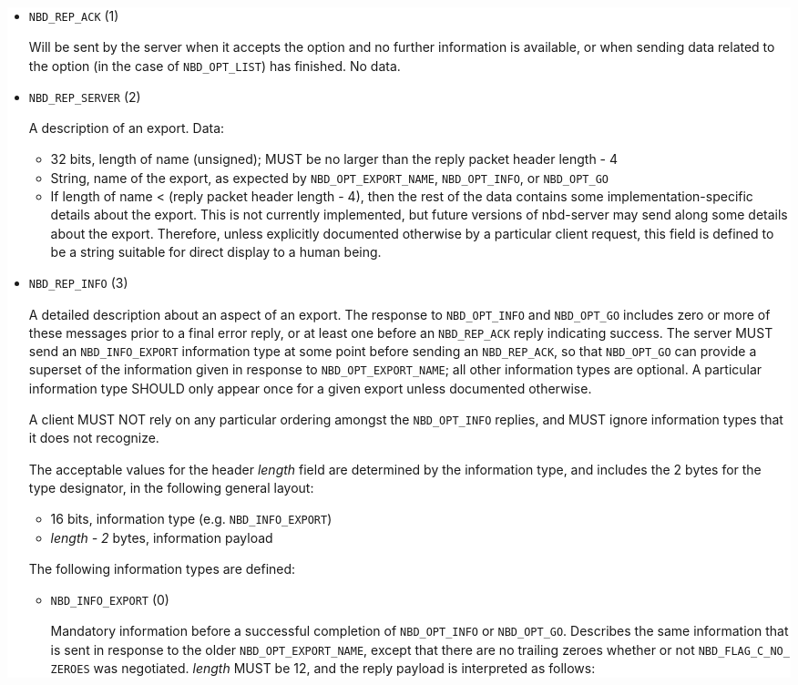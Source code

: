 * `NBD_REP_ACK` (1)

    Will be sent by the server when it accepts the option and no further
    information is available, or when sending data related to the option
    (in the case of `NBD_OPT_LIST`) has finished. No data.

* `NBD_REP_SERVER` (2)

    A description of an export. Data:

    - 32 bits, length of name (unsigned); MUST be no larger than the
      reply packet header length - 4
    - String, name of the export, as expected by `NBD_OPT_EXPORT_NAME`,
      `NBD_OPT_INFO`, or `NBD_OPT_GO`
    - If length of name < (reply packet header length - 4), then the
      rest of the data contains some implementation-specific details
      about the export. This is not currently implemented, but future
      versions of nbd-server may send along some details about the
      export. Therefore, unless explicitly documented otherwise by a
      particular client request, this field is defined to be a string
      suitable for direct display to a human being.

* `NBD_REP_INFO` (3)

    A detailed description about an aspect of an export.  The response
    to `NBD_OPT_INFO` and `NBD_OPT_GO` includes zero or more of these
    messages prior to a final error reply, or at least one before an
    `NBD_REP_ACK` reply indicating success.  The server MUST send an
    `NBD_INFO_EXPORT` information type at some point before sending an
    `NBD_REP_ACK`, so that `NBD_OPT_GO` can provide a superset of the
    information given in response to `NBD_OPT_EXPORT_NAME`; all other
    information types are optional.  A particular information type
    SHOULD only appear once for a given export unless documented
    otherwise.

    A client MUST NOT rely on any particular ordering amongst the
    `NBD_OPT_INFO` replies, and MUST ignore information types that it
    does not recognize.

    The acceptable values for the header *length* field are determined
    by the information type, and includes the 2 bytes for the type
    designator, in the following general layout:

    - 16 bits, information type (e.g. `NBD_INFO_EXPORT`)  
    - *length - 2* bytes, information payload  

    The following information types are defined:

    * `NBD_INFO_EXPORT` (0)

      Mandatory information before a successful completion of
      `NBD_OPT_INFO` or `NBD_OPT_GO`.  Describes the same information
      that is sent in response to the older `NBD_OPT_EXPORT_NAME`,
      except that there are no trailing zeroes whether or not
      `NBD_FLAG_C_NO_ZEROES` was negotiated.  *length* MUST be 12, and
      the reply payload is interpreted as follows:
